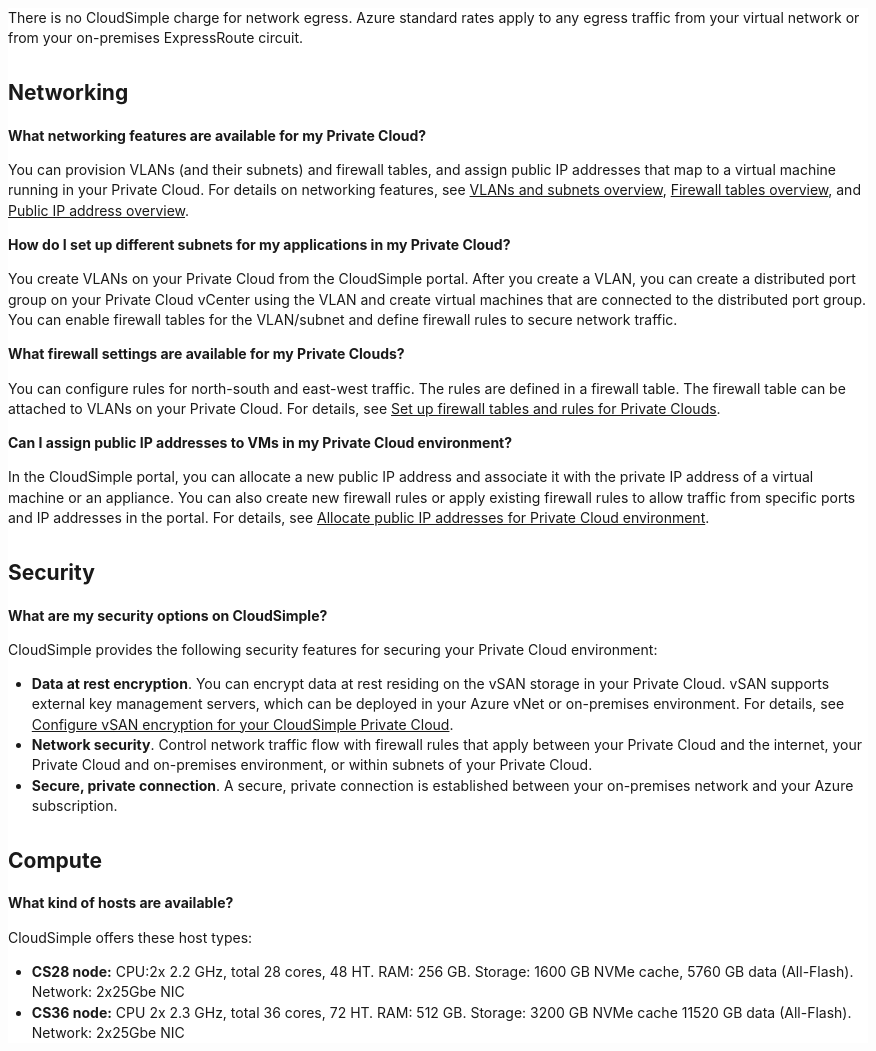 There is no CloudSimple charge for network egress.  Azure standard rates apply to any egress traffic from your virtual network or from your on-premises ExpressRoute circuit.

## Networking

**What networking features are available for my Private Cloud?**

You can provision VLANs (and their subnets) and firewall tables, and assign public IP addresses that map to a virtual machine running in your Private Cloud. For details on networking features, see [VLANs and subnets overview](cloudsimple-vlans-subnets.md), [Firewall tables overview](cloudsimple-firewall-tables.md), and [Public IP address overview](cloudsimple-public-ip-address.md).

**How do I set up different subnets for my applications in my Private Cloud?**

You create VLANs on your Private Cloud from the CloudSimple portal.  After you create a VLAN, you can create a distributed port group on your Private Cloud vCenter using the VLAN and create virtual machines that are connected to the distributed port group.  You can enable firewall tables for the VLAN/subnet and define firewall rules to secure network traffic.

**What firewall settings are available for my Private Clouds?**

You can configure rules for north-south and east-west traffic.  The rules are defined in a firewall table.  The firewall table can be attached to VLANs on your Private Cloud.  For details, see [Set up firewall tables and rules for Private Clouds](firewall.md).

**Can I assign public IP addresses to VMs in my Private Cloud environment?**

In the CloudSimple portal, you can allocate a new public IP address and associate it with the private IP address of a virtual machine or an appliance.  You can also create new firewall rules or apply existing firewall rules to allow traffic from specific ports and IP addresses in the portal. For details, see [Allocate public IP addresses for Private Cloud environment](public-ips.md).

## Security

**What are my security options on CloudSimple?**

CloudSimple provides the following security features for securing your Private Cloud environment:

* **Data at rest encryption**. You can encrypt data at rest residing on the vSAN storage in your Private Cloud. vSAN supports external key management servers, which can be deployed in your Azure vNet or on-premises environment.  For details, see [Configure vSAN encryption for your CloudSimple Private Cloud](vsan-encryption.md).
* **Network security**. Control network traffic flow with firewall rules that apply between your Private Cloud and the internet, your Private Cloud and on-premises environment, or within subnets of your Private Cloud.
* **Secure, private connection**. A secure, private connection is established between your on-premises network and your Azure subscription.

## Compute

**What kind of hosts are available?**

CloudSimple offers these host types:

* **CS28 node:** CPU:2x 2.2 GHz, total 28 cores, 48 HT.  RAM: 256 GB.  Storage: 1600 GB NVMe cache, 5760 GB data (All-Flash). Network: 2x25Gbe NIC
* **CS36 node:** CPU 2x 2.3 GHz, total 36 cores, 72 HT.  RAM: 512 GB.  Storage: 3200 GB NVMe cache 11520 GB data (All-Flash).  Network: 2x25Gbe NIC
